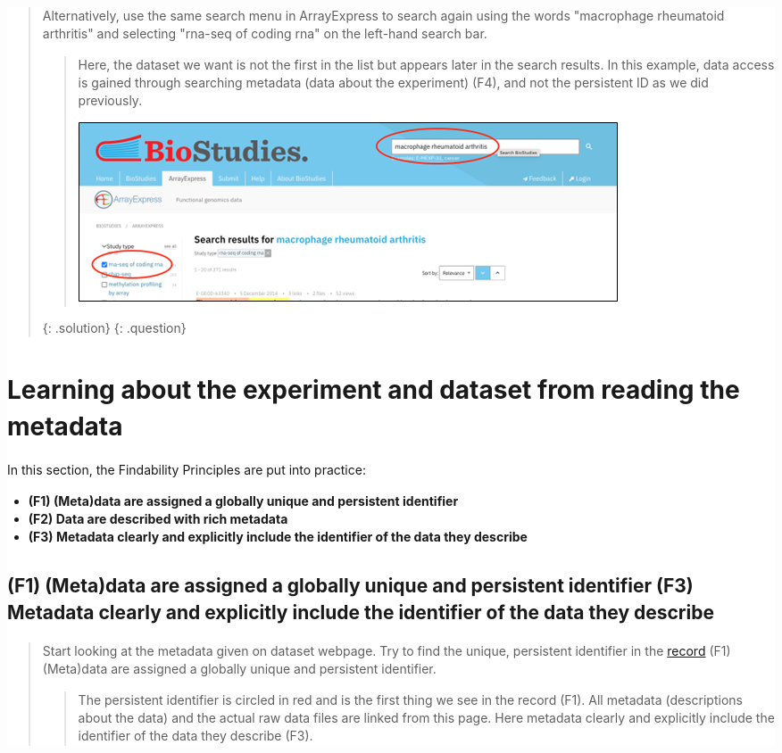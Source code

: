 
> <question-title></question-title>
>
> Alternatively, use the same search menu in ArrayExpress to search again using the words "macrophage rheumatoid arthritis" and selecting "rna-seq of coding rna" on the left-hand search bar. 
>
> > <solution-title></solution-title>
> >
> > Here, the dataset we want is not the first in the list but appears later in the search results. In this example, data access is gained through searching metadata (data about the experiment) (F4), and not the persistent ID as we did previously.
> >
> > ![ArrayExpress/BioStudies search bar for the metadata query](../../images/fair_rna_5.png "The ArrayExpress/BioStudies search bar showing a metadata query circled in red.")
> >
> {: .solution}
{: .question}


# Learning about the experiment and dataset from reading the metadata

In this section, the Findability Principles are put into practice:

- **(F1) (Meta)data are assigned a globally unique and persistent identifier**
- **(F2) Data are described with rich metadata**
- **(F3) Metadata clearly and explicitly include the identifier of the data they describe**

## (F1) (Meta)data are assigned a globally unique and persistent identifier (F3) Metadata clearly and explicitly include the identifier of the data they describe

> <question-title></question-title>
>
> Start looking at the metadata given on dataset webpage. Try to find the unique, persistent identifier in the [record](https://www.ebi.ac.uk/biostudies/ArrayExpress/studies/E-MTAB-8316) (F1) (Meta)data are assigned a globally unique and persistent identifier.  
>
> > <solution-title></solution-title>
> >
> > The persistent identifier is circled in red and is the first thing we see in the record (F1). All metadata (descriptions about the data) and the actual raw data files are linked from this page. Here metadata clearly and explicitly include the identifier of the data they describe (F3).
> >